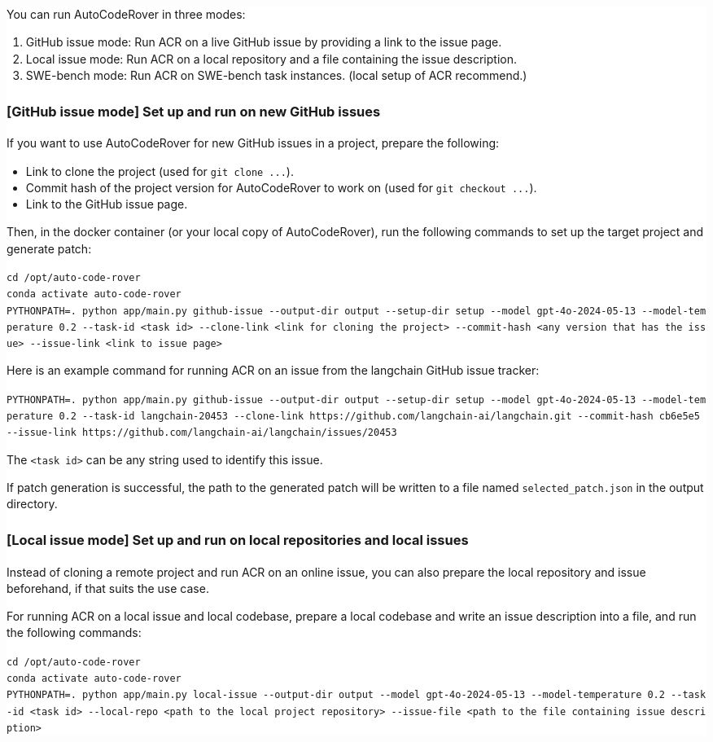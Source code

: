 You can run AutoCodeRover in three modes:

1. GitHub issue mode: Run ACR on a live GitHub issue by providing a link to the issue page.
2. Local issue mode: Run ACR on a local repository and a file containing the issue description.
3. SWE-bench mode: Run ACR on SWE-bench task instances. (local setup of ACR recommend.)

### [GitHub issue mode] Set up and run on new GitHub issues

If you want to use AutoCodeRover for new GitHub issues in a project, prepare the following:

- Link to clone the project (used for `git clone ...`).
- Commit hash of the project version for AutoCodeRover to work on (used for `git checkout ...`).
- Link to the GitHub issue page.

Then, in the docker container (or your local copy of AutoCodeRover), run the following commands to set up the target project
and generate patch:

```
cd /opt/auto-code-rover
conda activate auto-code-rover
PYTHONPATH=. python app/main.py github-issue --output-dir output --setup-dir setup --model gpt-4o-2024-05-13 --model-temperature 0.2 --task-id <task id> --clone-link <link for cloning the project> --commit-hash <any version that has the issue> --issue-link <link to issue page>
```
Here is an example command for running ACR on an issue from the langchain GitHub issue tracker:

```
PYTHONPATH=. python app/main.py github-issue --output-dir output --setup-dir setup --model gpt-4o-2024-05-13 --model-temperature 0.2 --task-id langchain-20453 --clone-link https://github.com/langchain-ai/langchain.git --commit-hash cb6e5e5 --issue-link https://github.com/langchain-ai/langchain/issues/20453
```

The `<task id>` can be any string used to identify this issue.

If patch generation is successful, the path to the generated patch will be written to a file named `selected_patch.json` in the output directory.

### [Local issue mode] Set up and run on local repositories and local issues

Instead of cloning a remote project and run ACR on an online issue, you can also prepare the local repository and issue beforehand,
if that suits the use case.

For running ACR on a local issue and local codebase, prepare a local codebase and write an issue description into a file,
and run the following commands:

```
cd /opt/auto-code-rover
conda activate auto-code-rover
PYTHONPATH=. python app/main.py local-issue --output-dir output --model gpt-4o-2024-05-13 --model-temperature 0.2 --task-id <task id> --local-repo <path to the local project repository> --issue-file <path to the file containing issue description>
```
